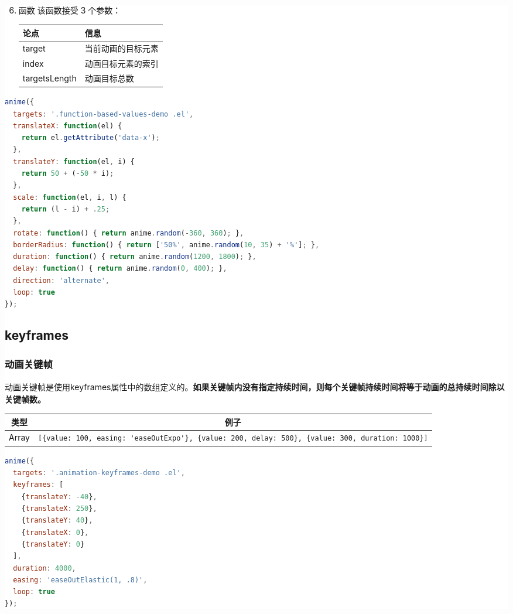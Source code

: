 6. 函数
   该函数接受 3 个参数：

   | 论点          | 信息                    |
   |---------------|-------------------------|
   | target        | 当前动画的目标元素      |
   | index         | 动画目标元素的索引      |
   | targetsLength | 动画目标总数            |

```javascript
anime({
  targets: '.function-based-values-demo .el',
  translateX: function(el) {
    return el.getAttribute('data-x');
  },
  translateY: function(el, i) {
    return 50 + (-50 * i);
  },
  scale: function(el, i, l) {
    return (l - i) + .25;
  },
  rotate: function() { return anime.random(-360, 360); },
  borderRadius: function() { return ['50%', anime.random(10, 35) + '%']; },
  duration: function() { return anime.random(1200, 1800); },
  delay: function() { return anime.random(0, 400); },
  direction: 'alternate',
  loop: true
});
```

## keyframes

### 动画关键帧

动画关键帧是使用keyframes属性中的数组定义的。**如果关键帧内没有指定持续时间，则每个关键帧持续时间将等于动画的总持续时间除以关键帧数。**

| 类型   | 例子                                                                                             |
|--------|--------------------------------------------------------------------------------------------------|
| Array  | `[{value: 100, easing: 'easeOutExpo'}, {value: 200, delay: 500}, {value: 300, duration: 1000}]`   |

```javascript
anime({
  targets: '.animation-keyframes-demo .el',
  keyframes: [
    {translateY: -40},
    {translateX: 250},
    {translateY: 40},
    {translateX: 0},
    {translateY: 0}
  ],
  duration: 4000,
  easing: 'easeOutElastic(1, .8)',
  loop: true
});
```
